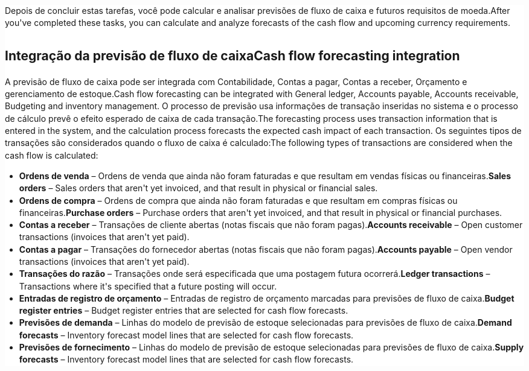 <span data-ttu-id="464f4-110">Depois de concluir estas tarefas, você pode calcular e analisar previsões de fluxo de caixa e futuros requisitos de moeda.</span><span class="sxs-lookup"><span data-stu-id="464f4-110">After you've completed these tasks, you can calculate and analyze forecasts of the cash flow and upcoming currency requirements.</span></span>

## <a name="cash-flow-forecasting-integration"></a><span data-ttu-id="464f4-111">Integração da previsão de fluxo de caixa</span><span class="sxs-lookup"><span data-stu-id="464f4-111">Cash flow forecasting integration</span></span>

<span data-ttu-id="464f4-112">A previsão de fluxo de caixa pode ser integrada com Contabilidade, Contas a pagar, Contas a receber, Orçamento e gerenciamento de estoque.</span><span class="sxs-lookup"><span data-stu-id="464f4-112">Cash flow forecasting can be integrated with General ledger, Accounts payable, Accounts receivable, Budgeting and inventory management.</span></span> <span data-ttu-id="464f4-113">O processo de previsão usa informações de transação inseridas no sistema e o processo de cálculo prevê o efeito esperado de caixa de cada transação.</span><span class="sxs-lookup"><span data-stu-id="464f4-113">The forecasting process uses transaction information that is entered in the system, and the calculation process forecasts the expected cash impact of each transaction.</span></span> <span data-ttu-id="464f4-114">Os seguintes tipos de transações são considerados quando o fluxo de caixa é calculado:</span><span class="sxs-lookup"><span data-stu-id="464f4-114">The following types of transactions are considered when the cash flow is calculated:</span></span>

- <span data-ttu-id="464f4-115">**Ordens de venda** – Ordens de venda que ainda não foram faturadas e que resultam em vendas físicas ou financeiras.</span><span class="sxs-lookup"><span data-stu-id="464f4-115">**Sales orders** – Sales orders that aren't yet invoiced, and that result in physical or financial sales.</span></span>
- <span data-ttu-id="464f4-116">**Ordens de compra** – Ordens de compra que ainda não foram faturadas e que resultam em compras físicas ou financeiras.</span><span class="sxs-lookup"><span data-stu-id="464f4-116">**Purchase orders** – Purchase orders that aren't yet invoiced, and that result in physical or financial purchases.</span></span>
- <span data-ttu-id="464f4-117">**Contas a receber** – Transações de cliente abertas (notas fiscais que não foram pagas).</span><span class="sxs-lookup"><span data-stu-id="464f4-117">**Accounts receivable** – Open customer transactions (invoices that aren't yet paid).</span></span>
- <span data-ttu-id="464f4-118">**Contas a pagar** – Transações do fornecedor abertas (notas fiscais que não foram pagas).</span><span class="sxs-lookup"><span data-stu-id="464f4-118">**Accounts payable** – Open vendor transactions (invoices that aren't yet paid).</span></span>
- <span data-ttu-id="464f4-119">**Transações do razão** – Transações onde será especificada que uma postagem futura ocorrerá.</span><span class="sxs-lookup"><span data-stu-id="464f4-119">**Ledger transactions** – Transactions where it's specified that a future posting will occur.</span></span>
- <span data-ttu-id="464f4-120">**Entradas de registro de orçamento** – Entradas de registro de orçamento marcadas para previsões de fluxo de caixa.</span><span class="sxs-lookup"><span data-stu-id="464f4-120">**Budget register entries** – Budget register entries that are selected for cash flow forecasts.</span></span>
- <span data-ttu-id="464f4-121">**Previsões de demanda** – Linhas do modelo de previsão de estoque selecionadas para previsões de fluxo de caixa.</span><span class="sxs-lookup"><span data-stu-id="464f4-121">**Demand forecasts** – Inventory forecast model lines that are selected for cash flow forecasts.</span></span>
- <span data-ttu-id="464f4-122">**Previsões de fornecimento** – Linhas do modelo de previsão de estoque selecionadas para previsões de fluxo de caixa.</span><span class="sxs-lookup"><span data-stu-id="464f4-122">**Supply forecasts** – Inventory forecast model lines that are selected for cash flow forecasts.</span></span>
